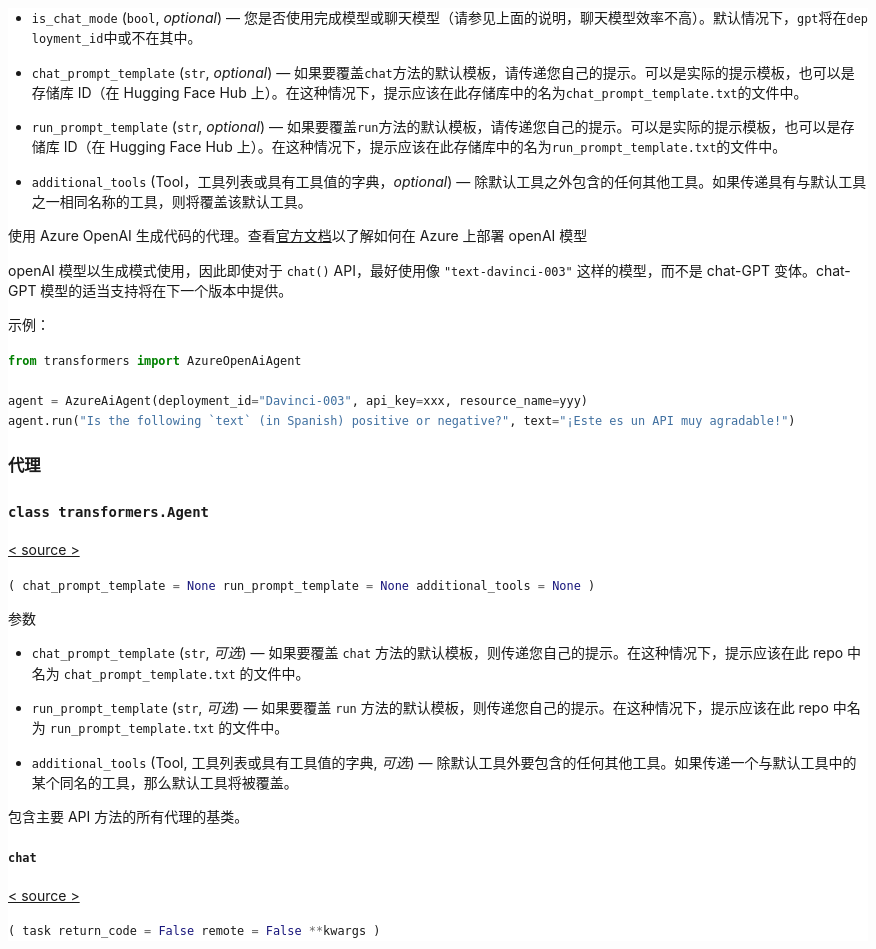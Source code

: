 +   `is_chat_mode` (`bool`, *optional*) — 您是否使用完成模型或聊天模型（请参见上面的说明，聊天模型效率不高）。默认情况下，`gpt`将在`deployment_id`中或不在其中。

+   `chat_prompt_template` (`str`, *optional*) — 如果要覆盖`chat`方法的默认模板，请传递您自己的提示。可以是实际的提示模板，也可以是存储库 ID（在 Hugging Face Hub 上）。在这种情况下，提示应该在此存储库中的名为`chat_prompt_template.txt`的文件中。

+   `run_prompt_template` (`str`, *optional*) — 如果要覆盖`run`方法的默认模板，请传递您自己的提示。可以是实际的提示模板，也可以是存储库 ID（在 Hugging Face Hub 上）。在这种情况下，提示应该在此存储库中的名为`run_prompt_template.txt`的文件中。

+   `additional_tools` (Tool，工具列表或具有工具值的字典，*optional*) — 除默认工具之外包含的任何其他工具。如果传递具有与默认工具之一相同名称的工具，则将覆盖该默认工具。

使用 Azure OpenAI 生成代码的代理。查看[官方文档](https://learn.microsoft.com/en-us/azure/cognitive-services/openai/)以了解如何在 Azure 上部署 openAI 模型

openAI 模型以生成模式使用，因此即使对于 `chat()` API，最好使用像 `"text-davinci-003"` 这样的模型，而不是 chat-GPT 变体。chat-GPT 模型的适当支持将在下一个版本中提供。

示例：

```py
from transformers import AzureOpenAiAgent

agent = AzureAiAgent(deployment_id="Davinci-003", api_key=xxx, resource_name=yyy)
agent.run("Is the following `text` (in Spanish) positive or negative?", text="¡Este es un API muy agradable!")
```

### 代理

### `class transformers.Agent`

[< source >](https://github.com/huggingface/transformers/blob/v4.37.2/src/transformers/tools/agents.py#L196)

```py
( chat_prompt_template = None run_prompt_template = None additional_tools = None )
```

参数

+   `chat_prompt_template` (`str`, *可选*) — 如果要覆盖 `chat` 方法的默认模板，则传递您自己的提示。在这种情况下，提示应该在此 repo 中名为 `chat_prompt_template.txt` 的文件中。

+   `run_prompt_template` (`str`, *可选*) — 如果要覆盖 `run` 方法的默认模板，则传递您自己的提示。在这种情况下，提示应该在此 repo 中名为 `run_prompt_template.txt` 的文件中。

+   `additional_tools` (Tool, 工具列表或具有工具值的字典, *可选*) — 除默认工具外要包含的任何其他工具。如果传递一个与默认工具中的某个同名的工具，那么默认工具将被覆盖。

包含主要 API 方法的所有代理的基类。

#### `chat`

[< source >](https://github.com/huggingface/transformers/blob/v4.37.2/src/transformers/tools/agents.py#L268)

```py
( task return_code = False remote = False **kwargs )
```

